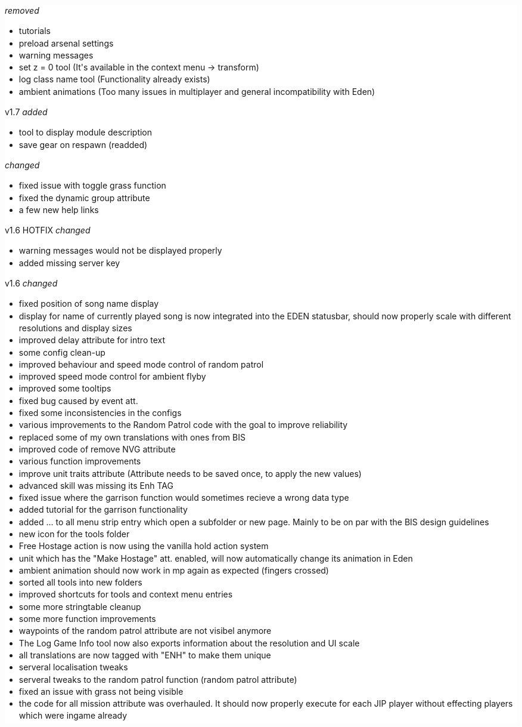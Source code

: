*removed*
- tutorials
- preload arsenal settings
- warning messages
- set z = 0 tool (It's available in the context menu -> transform)
- log class name tool (Functionality already exists)
- ambient animations (Too many issues in multiplayer and general incompatibility with Eden)

v1.7
*added*
- tool to display module description
- save gear on respawn (readded)

*changed*
- fixed issue with toggle grass function
- fixed the dynamic group attribute
- a few new help links

v1.6 HOTFIX
*changed*
- warning messages would not be displayed properly
- added missing server key

v1.6
*changed*
- fixed position of song name display
- display for name of currently played song is now integrated into the EDEN statusbar, should  now properly scale with different resolutions and display sizes
- improved delay attribute for intro text
- some config clean-up
- improved behaviour and speed mode control of random patrol
- improved speed mode control for ambient flyby
- improved some tooltips
- fixed bug caused by event att.
- fixed some inconsistencies in the configs
- various improvements to the Random Patrol code with the goal to improve reliability
- replaced some of my own translations with ones from BIS
- improved code of remove NVG attribute
- various function improvements
- improve unit traits attribute (Attribute needs to be saved once, to apply the new values)
- advanced skill was missing its Enh TAG
- fixed issue where the garrison function would sometimes recieve a wrong data type
- added tutorial for the garrison functionality
- added ... to all menu strip entry which open a subfolder or new page. Mainly to be on par with the BIS design guidelines
- new icon for the tools folder
- Free Hostage action is now using the vanilla hold action system
- unit which has the "Make Hostage" att. enabled, will now automatically change its animation in Eden
- ambient animation should now work in mp again as expected (fingers crossed)
- sorted all tools into new folders
- improved shortcuts for tools and context menu entries
- some more stringtable cleanup
- some more function improvements
- waypoints of the random patrol attribute are not visibel anymore
- The Log Game Info tool now also exports information about the resolution and UI scale
- all translations are now tagged with "ENH" to make them unique
- serveral localisation tweaks
- serveral tweaks to the random patrol function (random patrol attribute)
- fixed an issue with grass not being visible
- the code for all mission attribute was overhauled. It should now properly execute for each JIP player without effecting players which were ingame already
